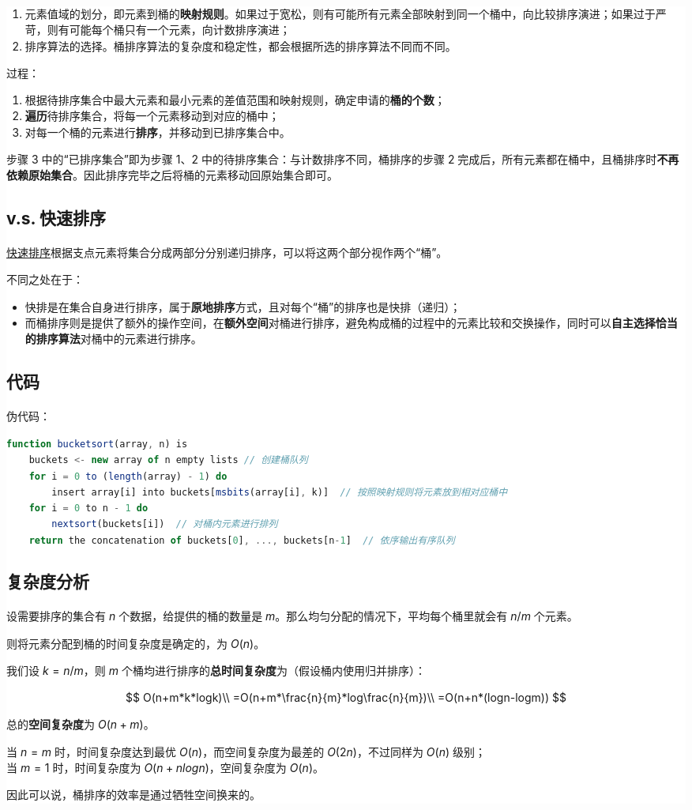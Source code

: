 1. 元素值域的划分，即元素到桶的**映射规则**。如果过于宽松，则有可能所有元素全部映射到同一个桶中，向比较排序演进；如果过于严苛，则有可能每个桶只有一个元素，向计数排序演进；
2. 排序算法的选择。桶排序算法的复杂度和稳定性，都会根据所选的排序算法不同而不同。

过程：

1. 根据待排序集合中最大元素和最小元素的差值范围和映射规则，确定申请的**桶的个数**；
2. **遍历**待排序集合，将每一个元素移动到对应的桶中；
3. 对每一个桶的元素进行**排序**，并移动到已排序集合中。

步骤 3 中的“已排序集合”即为步骤 1、2 中的待排序集合：与计数排序不同，桶排序的步骤 2 完成后，所有元素都在桶中，且桶排序时**不再依赖原始集合**。因此排序完毕之后将桶的元素移动回原始集合即可。


## v.s. 快速排序

[快速排序](/2023/02/26/quick-sort)根据支点元素将集合分成两部分分别递归排序，可以将这两个部分视作两个“桶”。

不同之处在于：

* 快排是在集合自身进行排序，属于**原地排序**方式，且对每个“桶”的排序也是快排（递归）；
* 而桶排序则是提供了额外的操作空间，在**额外空间**对桶进行排序，避免构成桶的过程中的元素比较和交换操作，同时可以**自主选择恰当的排序算法**对桶中的元素进行排序。


## 代码

伪代码：

```js
function bucketsort(array, n) is
    buckets <- new array of n empty lists // 创建桶队列
    for i = 0 to (length(array) - 1) do
        insert array[i] into buckets[msbits(array[i], k)]  // 按照映射规则将元素放到相对应桶中
    for i = 0 to n - 1 do
        nextsort(buckets[i])  // 对桶内元素进行排列
    return the concatenation of buckets[0], ..., buckets[n-1]  // 依序输出有序队列
```


## 复杂度分析

设需要排序的集合有 $n$ 个数据，给提供的桶的数量是 $m$。那么均匀分配的情况下，平均每个桶里就会有 $n/m$ 个元素。

则将元素分配到桶的时间复杂度是确定的，为 $O(n)$。

我们设 $k=n/m$，则 $m$ 个桶均进行排序的**总时间复杂度**为（假设桶内使用归并排序）：

$$
O(n+m*k*logk)\\
=O(n+m*\frac{n}{m}*log\frac{n}{m})\\
=O(n+n*(logn-logm))
$$

总的**空间复杂度**为 $O(n+m)$。

当 $n=m$ 时，时间复杂度达到最优 $O(n)$，而空间复杂度为最差的 $O(2n)$，不过同样为 $O(n)$ 级别；  
当 $m=1$ 时，时间复杂度为 $O(n+nlogn)$，空间复杂度为 $O(n)$。

因此可以说，桶排序的效率是通过牺牲空间换来的。
